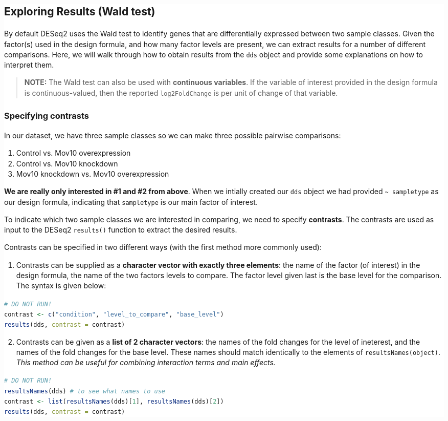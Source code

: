 ## Exploring Results (Wald test)

By default DESeq2 uses the Wald test to identify genes that are
differentially expressed between two sample classes. Given the factor(s)
used in the design formula, and how many factor levels are present, we
can extract results for a number of different comparisons. Here, we will
walk through how to obtain results from the `dds` object and provide
some explanations on how to interpret them.

> **NOTE:** The Wald test can also be used with **continuous
> variables**. If the variable of interest provided in the design
> formula is continuous-valued, then the reported `log2FoldChange` is
> per unit of change of that variable.

### Specifying contrasts

In our dataset, we have three sample classes so we can make three
possible pairwise comparisons:

1.  Control vs. Mov10 overexpression
2.  Control vs. Mov10 knockdown
3.  Mov10 knockdown vs. Mov10 overexpression

**We are really only interested in \#1 and \#2 from above**. When we
intially created our `dds` object we had provided `~ sampletype` as our
design formula, indicating that `sampletype` is our main factor of
interest.

To indicate which two sample classes we are interested in comparing, we
need to specify **contrasts**. The contrasts are used as input to the
DESeq2 `results()` function to extract the desired results.

Contrasts can be specified in two different ways (with the first method
more commonly used):

1.  Contrasts can be supplied as a **character vector with exactly three
    elements**: the name of the factor (of interest) in the design
    formula, the name of the two factors levels to compare. The factor
    level given last is the base level for the comparison. The syntax is
    given below:

``` r
# DO NOT RUN!
contrast <- c("condition", "level_to_compare", "base_level")
results(dds, contrast = contrast)
```

2.  Contrasts can be given as a **list of 2 character vectors**: the
    names of the fold changes for the level of ineterest, and the names
    of the fold changes for the base level. These names should match
    identically to the elements of `resultsNames(object)`. *This method
    can be useful for combining interaction terms and main effects.*

``` r
# DO NOT RUN!
resultsNames(dds) # to see what names to use
contrast <- list(resultsNames(dds)[1], resultsNames(dds)[2])
results(dds, contrast = contrast)
```
